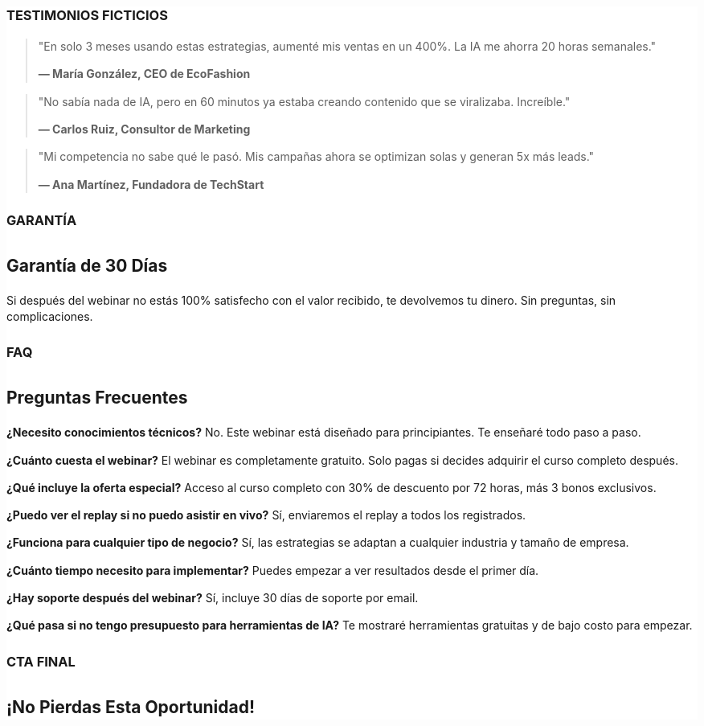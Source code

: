 ### TESTIMONIOS FICTICIOS

> "En solo 3 meses usando estas estrategias, aumenté mis ventas en un 400%. La IA me ahorra 20 horas semanales."
> 
> **— María González, CEO de EcoFashion**

> "No sabía nada de IA, pero en 60 minutos ya estaba creando contenido que se viralizaba. Increíble."
> 
> **— Carlos Ruiz, Consultor de Marketing**

> "Mi competencia no sabe qué le pasó. Mis campañas ahora se optimizan solas y generan 5x más leads."
> 
> **— Ana Martínez, Fundadora de TechStart**

### GARANTÍA
## Garantía de 30 Días

Si después del webinar no estás 100% satisfecho con el valor recibido, te devolvemos tu dinero. Sin preguntas, sin complicaciones.

### FAQ
## Preguntas Frecuentes

**¿Necesito conocimientos técnicos?**
No. Este webinar está diseñado para principiantes. Te enseñaré todo paso a paso.

**¿Cuánto cuesta el webinar?**
El webinar es completamente gratuito. Solo pagas si decides adquirir el curso completo después.

**¿Qué incluye la oferta especial?**
Acceso al curso completo con 30% de descuento por 72 horas, más 3 bonos exclusivos.

**¿Puedo ver el replay si no puedo asistir en vivo?**
Sí, enviaremos el replay a todos los registrados.

**¿Funciona para cualquier tipo de negocio?**
Sí, las estrategias se adaptan a cualquier industria y tamaño de empresa.

**¿Cuánto tiempo necesito para implementar?**
Puedes empezar a ver resultados desde el primer día.

**¿Hay soporte después del webinar?**
Sí, incluye 30 días de soporte por email.

**¿Qué pasa si no tengo presupuesto para herramientas de IA?**
Te mostraré herramientas gratuitas y de bajo costo para empezar.

### CTA FINAL
## ¡No Pierdas Esta Oportunidad!
